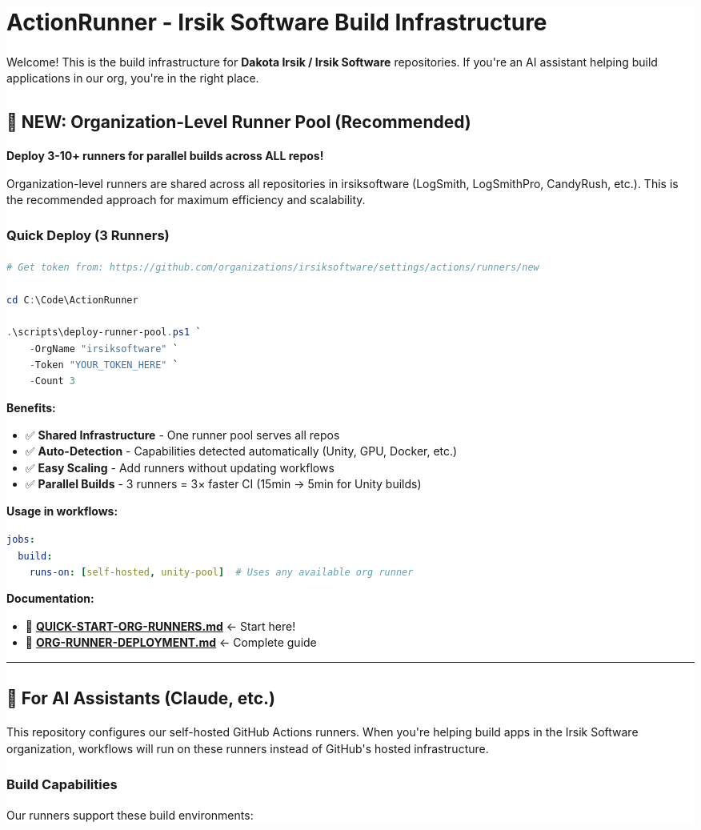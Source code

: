 # ActionRunner - Irsik Software Build Infrastructure

Welcome! This is the build infrastructure for **Dakota Irsik / Irsik Software** repositories. If you're an AI assistant helping build applications in our org, you're in the right place.

## 🚀 NEW: Organization-Level Runner Pool (Recommended)

**Deploy 3-10+ runners for parallel builds across ALL repos!**

Organization-level runners are shared across all repositories in irsiksoftware (LogSmith, LogSmithPro, CandyRush, etc.). This is the recommended approach for maximum efficiency and scalability.

### Quick Deploy (3 Runners)

```powershell
# Get token from: https://github.com/organizations/irsiksoftware/settings/actions/runners/new

cd C:\Code\ActionRunner

.\scripts\deploy-runner-pool.ps1 `
    -OrgName "irsiksoftware" `
    -Token "YOUR_TOKEN_HERE" `
    -Count 3
```

**Benefits:**
- ✅ **Shared Infrastructure** - One runner pool serves all repos
- ✅ **Auto-Detection** - Capabilities detected automatically (Unity, GPU, Docker, etc.)
- ✅ **Easy Scaling** - Add runners without updating workflows
- ✅ **Parallel Builds** - 3 runners = 3× faster CI (15min → 5min for Unity builds)

**Usage in workflows:**
```yaml
jobs:
  build:
    runs-on: [self-hosted, unity-pool]  # Uses any available org runner
```

**Documentation:**
- 📘 **[QUICK-START-ORG-RUNNERS.md](QUICK-START-ORG-RUNNERS.md)** ← Start here!
- 📖 **[ORG-RUNNER-DEPLOYMENT.md](ORG-RUNNER-DEPLOYMENT.md)** ← Complete guide

---

## 👋 For AI Assistants (Claude, etc.)

This repository configures our self-hosted GitHub Actions runners. When you're helping build apps in the Irsik Software organization, workflows will run on these runners instead of GitHub's hosted infrastructure.

### Build Capabilities

Our runners support these build environments:
